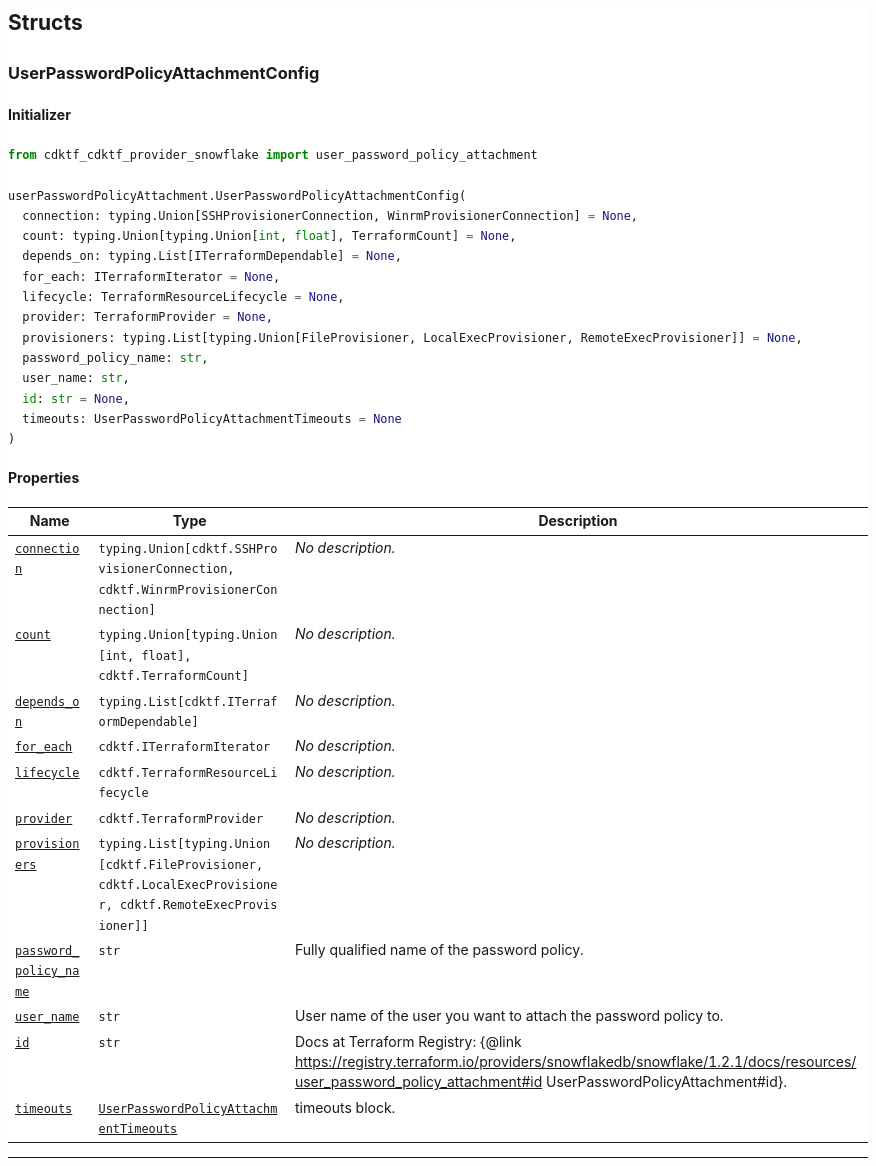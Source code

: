 ## Structs <a name="Structs" id="Structs"></a>

### UserPasswordPolicyAttachmentConfig <a name="UserPasswordPolicyAttachmentConfig" id="@cdktf/provider-snowflake.userPasswordPolicyAttachment.UserPasswordPolicyAttachmentConfig"></a>

#### Initializer <a name="Initializer" id="@cdktf/provider-snowflake.userPasswordPolicyAttachment.UserPasswordPolicyAttachmentConfig.Initializer"></a>

```python
from cdktf_cdktf_provider_snowflake import user_password_policy_attachment

userPasswordPolicyAttachment.UserPasswordPolicyAttachmentConfig(
  connection: typing.Union[SSHProvisionerConnection, WinrmProvisionerConnection] = None,
  count: typing.Union[typing.Union[int, float], TerraformCount] = None,
  depends_on: typing.List[ITerraformDependable] = None,
  for_each: ITerraformIterator = None,
  lifecycle: TerraformResourceLifecycle = None,
  provider: TerraformProvider = None,
  provisioners: typing.List[typing.Union[FileProvisioner, LocalExecProvisioner, RemoteExecProvisioner]] = None,
  password_policy_name: str,
  user_name: str,
  id: str = None,
  timeouts: UserPasswordPolicyAttachmentTimeouts = None
)
```

#### Properties <a name="Properties" id="Properties"></a>

| **Name** | **Type** | **Description** |
| --- | --- | --- |
| <code><a href="#@cdktf/provider-snowflake.userPasswordPolicyAttachment.UserPasswordPolicyAttachmentConfig.property.connection">connection</a></code> | <code>typing.Union[cdktf.SSHProvisionerConnection, cdktf.WinrmProvisionerConnection]</code> | *No description.* |
| <code><a href="#@cdktf/provider-snowflake.userPasswordPolicyAttachment.UserPasswordPolicyAttachmentConfig.property.count">count</a></code> | <code>typing.Union[typing.Union[int, float], cdktf.TerraformCount]</code> | *No description.* |
| <code><a href="#@cdktf/provider-snowflake.userPasswordPolicyAttachment.UserPasswordPolicyAttachmentConfig.property.dependsOn">depends_on</a></code> | <code>typing.List[cdktf.ITerraformDependable]</code> | *No description.* |
| <code><a href="#@cdktf/provider-snowflake.userPasswordPolicyAttachment.UserPasswordPolicyAttachmentConfig.property.forEach">for_each</a></code> | <code>cdktf.ITerraformIterator</code> | *No description.* |
| <code><a href="#@cdktf/provider-snowflake.userPasswordPolicyAttachment.UserPasswordPolicyAttachmentConfig.property.lifecycle">lifecycle</a></code> | <code>cdktf.TerraformResourceLifecycle</code> | *No description.* |
| <code><a href="#@cdktf/provider-snowflake.userPasswordPolicyAttachment.UserPasswordPolicyAttachmentConfig.property.provider">provider</a></code> | <code>cdktf.TerraformProvider</code> | *No description.* |
| <code><a href="#@cdktf/provider-snowflake.userPasswordPolicyAttachment.UserPasswordPolicyAttachmentConfig.property.provisioners">provisioners</a></code> | <code>typing.List[typing.Union[cdktf.FileProvisioner, cdktf.LocalExecProvisioner, cdktf.RemoteExecProvisioner]]</code> | *No description.* |
| <code><a href="#@cdktf/provider-snowflake.userPasswordPolicyAttachment.UserPasswordPolicyAttachmentConfig.property.passwordPolicyName">password_policy_name</a></code> | <code>str</code> | Fully qualified name of the password policy. |
| <code><a href="#@cdktf/provider-snowflake.userPasswordPolicyAttachment.UserPasswordPolicyAttachmentConfig.property.userName">user_name</a></code> | <code>str</code> | User name of the user you want to attach the password policy to. |
| <code><a href="#@cdktf/provider-snowflake.userPasswordPolicyAttachment.UserPasswordPolicyAttachmentConfig.property.id">id</a></code> | <code>str</code> | Docs at Terraform Registry: {@link https://registry.terraform.io/providers/snowflakedb/snowflake/1.2.1/docs/resources/user_password_policy_attachment#id UserPasswordPolicyAttachment#id}. |
| <code><a href="#@cdktf/provider-snowflake.userPasswordPolicyAttachment.UserPasswordPolicyAttachmentConfig.property.timeouts">timeouts</a></code> | <code><a href="#@cdktf/provider-snowflake.userPasswordPolicyAttachment.UserPasswordPolicyAttachmentTimeouts">UserPasswordPolicyAttachmentTimeouts</a></code> | timeouts block. |

---